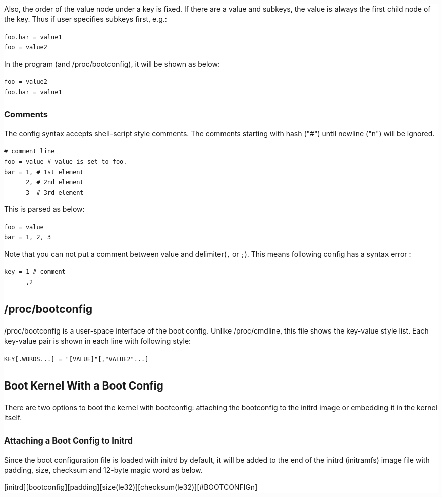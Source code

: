 Also, the order of the value node under a key is fixed. If there are a
value and subkeys, the value is always the first child node of the key.
Thus if user specifies subkeys first, e.g.:

    foo.bar = value1
    foo = value2

In the program (and /proc/bootconfig), it will be shown as below:

    foo = value2
    foo.bar = value1

### Comments

The config syntax accepts shell-script style comments. The comments
starting with hash (\"#\") until newline (\"n\") will be ignored.

    # comment line
    foo = value # value is set to foo.
    bar = 1, # 1st element
          2, # 2nd element
          3  # 3rd element

This is parsed as below:

    foo = value
    bar = 1, 2, 3

Note that you can not put a comment between value and delimiter(`,` or
`;`). This means following config has a syntax error :

    key = 1 # comment
          ,2

## /proc/bootconfig

/proc/bootconfig is a user-space interface of the boot config. Unlike
/proc/cmdline, this file shows the key-value style list. Each key-value
pair is shown in each line with following style:

    KEY[.WORDS...] = "[VALUE]"[,"VALUE2"...]

## Boot Kernel With a Boot Config

There are two options to boot the kernel with bootconfig: attaching the
bootconfig to the initrd image or embedding it in the kernel itself.

### Attaching a Boot Config to Initrd

Since the boot configuration file is loaded with initrd by default, it
will be added to the end of the initrd (initramfs) image file with
padding, size, checksum and 12-byte magic word as below.

\[initrd\]\[bootconfig\]\[padding\]\[size(le32)\]\[checksum(le32)\]\[#BOOTCONFIGn\]
